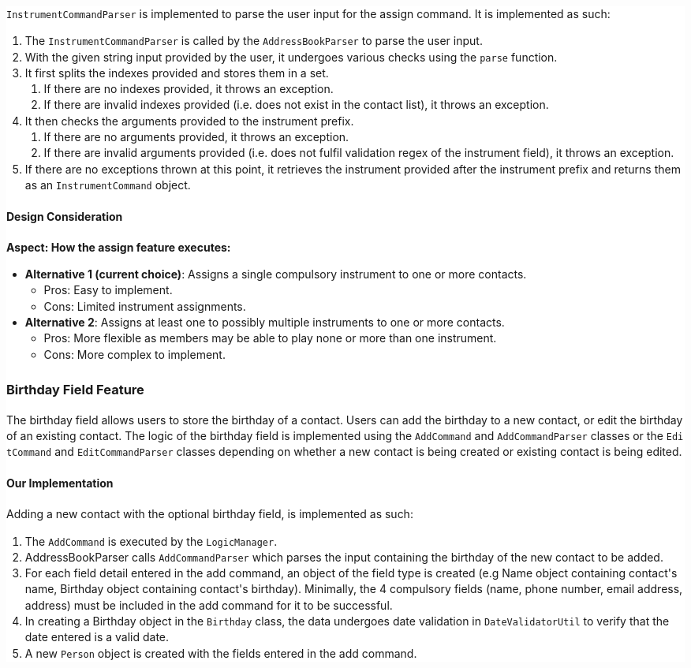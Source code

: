 `InstrumentCommandParser` is implemented to parse the user input for the assign command. It is implemented as such:
1. The `InstrumentCommandParser` is called by the `AddressBookParser` to parse the user input.
2. With the given string input provided by the user, it undergoes various checks using the `parse` function.
3. It first splits the indexes provided and stores them in a set.
   1. If there are no indexes provided, it throws an exception.
   2. If there are invalid indexes provided (i.e. does not exist in the contact list), it throws an exception.
4. It then checks the arguments provided to the instrument prefix.
   1. If there are no arguments provided, it throws an exception.
   2. If there are invalid arguments provided (i.e. does not fulfil validation regex of the instrument field), it throws
      an exception.
5. If there are no exceptions thrown at this point, it retrieves the instrument provided after the instrument prefix and 
   returns them as an `InstrumentCommand` object.

#### Design Consideration

**Aspect: How the assign feature executes:**
* **Alternative 1 (current choice)**: Assigns a single compulsory instrument to one or more contacts.
  * Pros: Easy to implement.
  * Cons: Limited instrument assignments.
* **Alternative 2**: Assigns at least one to possibly multiple instruments to one or more contacts.
  * Pros: More flexible as members may be able to play none or more than one instrument.
  * Cons: More complex to implement.

### Birthday Field Feature

The birthday field allows users to store the birthday of a contact. Users can add the birthday to a new contact,
or edit the birthday of an existing contact. The logic of the birthday field is implemented using the 
`AddCommand` and `AddCommandParser` classes or the `EditCommand` and `EditCommandParser` classes depending on 
whether a new contact is being created or existing contact is being edited.

#### Our Implementation
Adding a new contact with the optional birthday field, is implemented as such:
1. The `AddCommand` is executed by the `LogicManager`.
2. AddressBookParser calls `AddCommandParser` which parses the input containing the birthday of the new contact to be
   added.
3. For each field detail entered in the add command, an object of the field type is created (e.g Name object containing
   contact's name, Birthday object containing contact's birthday). Minimally, the 4 compulsory fields 
   (name, phone number, email address, address) must be included in the add command for it to be successful.
4. In creating a Birthday object in the `Birthday` class, the data undergoes date validation in `DateValidatorUtil`
   to verify that the date entered is a valid date.
5. A new `Person` object is created with the fields entered in the add command.
